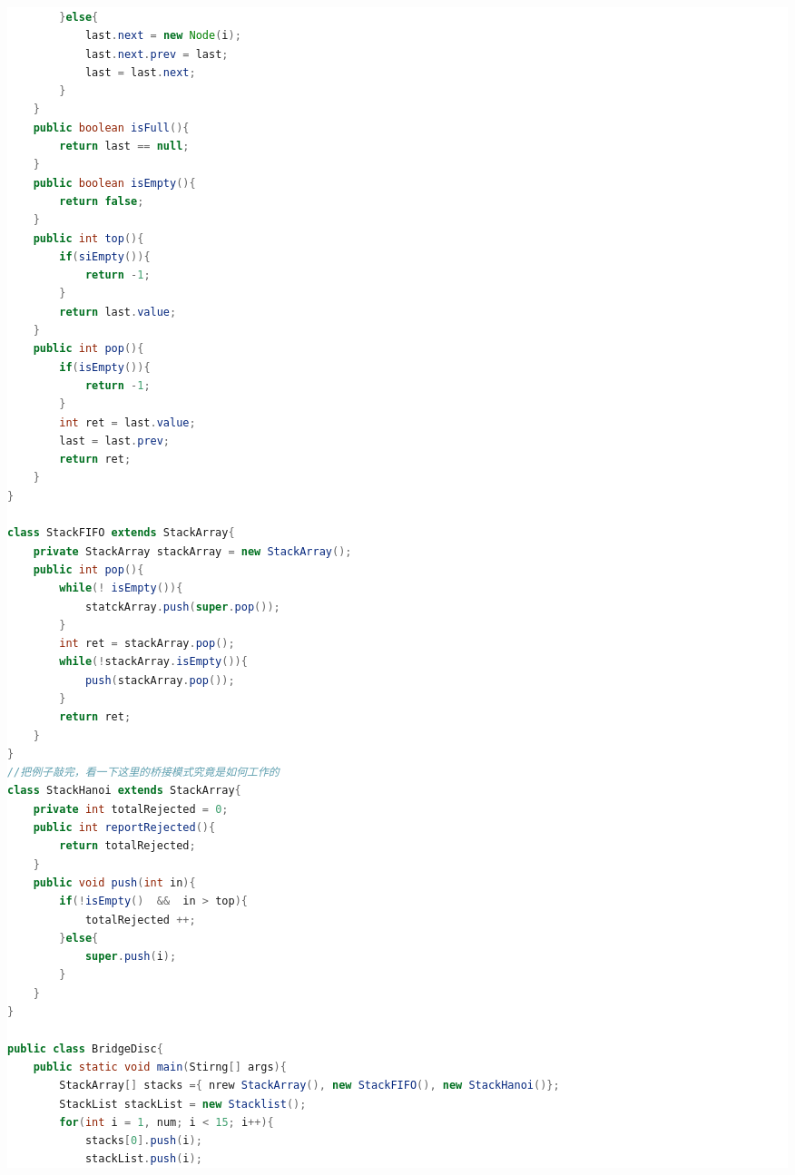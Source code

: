 ```java
        }else{
            last.next = new Node(i);
            last.next.prev = last;
            last = last.next;
        }
    }
    public boolean isFull(){
        return last == null;
    }
    public boolean isEmpty(){
        return false;
    }
    public int top(){
        if(siEmpty()){
            return -1;
        }
        return last.value;
    }
    public int pop(){
        if(isEmpty()){
            return -1;
        }
        int ret = last.value;
        last = last.prev;
        return ret;
    }
}

class StackFIFO extends StackArray{
    private StackArray stackArray = new StackArray();
    public int pop(){
        while(! isEmpty()){
            statckArray.push(super.pop());
        }
        int ret = stackArray.pop();
        while(!stackArray.isEmpty()){
            push(stackArray.pop());
        }
        return ret;
    }
}
//把例子敲完，看一下这里的桥接模式究竟是如何工作的
class StackHanoi extends StackArray{
    private int totalRejected = 0;
    public int reportRejected(){
        return totalRejected;
    }
    public void push(int in){
        if(!isEmpty()  &&  in > top){
            totalRejected ++;
        }else{
            super.push(i);
        }
    }
}

public class BridgeDisc{
    public static void main(Stirng[] args){
        StackArray[] stacks ={ nrew StackArray(), new StackFIFO(), new StackHanoi()};
        StackList stackList = new Stacklist();
        for(int i = 1, num; i < 15; i++){
            stacks[0].push(i);
            stackList.push(i);
```